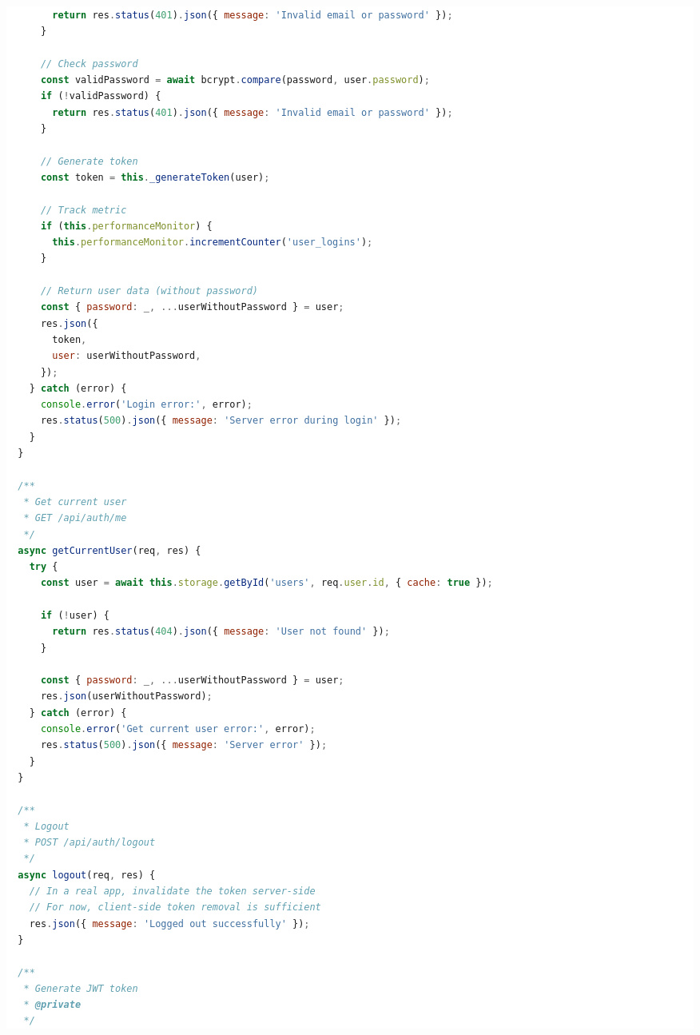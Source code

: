```javascript
        return res.status(401).json({ message: 'Invalid email or password' });
      }

      // Check password
      const validPassword = await bcrypt.compare(password, user.password);
      if (!validPassword) {
        return res.status(401).json({ message: 'Invalid email or password' });
      }

      // Generate token
      const token = this._generateToken(user);

      // Track metric
      if (this.performanceMonitor) {
        this.performanceMonitor.incrementCounter('user_logins');
      }

      // Return user data (without password)
      const { password: _, ...userWithoutPassword } = user;
      res.json({
        token,
        user: userWithoutPassword,
      });
    } catch (error) {
      console.error('Login error:', error);
      res.status(500).json({ message: 'Server error during login' });
    }
  }

  /**
   * Get current user
   * GET /api/auth/me
   */
  async getCurrentUser(req, res) {
    try {
      const user = await this.storage.getById('users', req.user.id, { cache: true });

      if (!user) {
        return res.status(404).json({ message: 'User not found' });
      }

      const { password: _, ...userWithoutPassword } = user;
      res.json(userWithoutPassword);
    } catch (error) {
      console.error('Get current user error:', error);
      res.status(500).json({ message: 'Server error' });
    }
  }

  /**
   * Logout
   * POST /api/auth/logout
   */
  async logout(req, res) {
    // In a real app, invalidate the token server-side
    // For now, client-side token removal is sufficient
    res.json({ message: 'Logged out successfully' });
  }

  /**
   * Generate JWT token
   * @private
   */
```